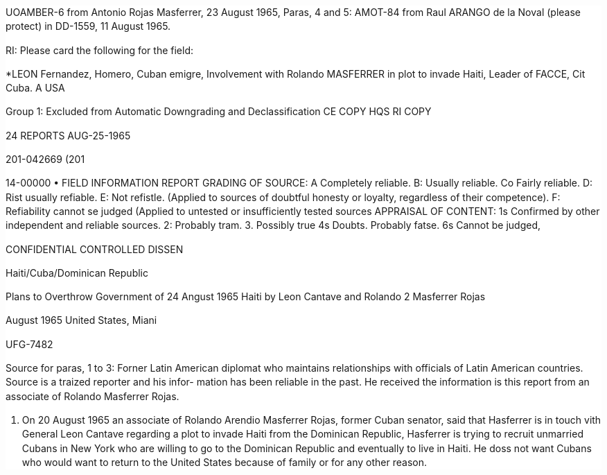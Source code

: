 UOAMBER-6 from Antonio Rojas Masferrer,
23 August 1965, Paras, 4 and 5: AMOT-84 from Raul ARANGO de la
Noval (please protect) in DD-1559, 11 August 1965.

RI: Please card the following for the field:

*LEON Fernandez, Homero, Cuban emigre, Involvement with
Rolando MASFERRER in plot to invade
Haiti, Leader of FACCE,
Cit Cuba. A USA

Group 1: Excluded from
Automatic Downgrading
and Declassification
CE COPY
HQS RI COPY

24
REPORTS
AUG-25-1965

201-042669
(201

14-00000
• FIELD INFORMATION REPORT
GRADING OF SOURCE: A Completely reliable. B: Usually reliable. Co Fairly reliable. D: Rist usually refiable. E: Not refistle. (Applied
to sources of doubtful honesty or loyalty, regardless of their competence). F: Refiability cannot se judged (Applied to untested or insufficiently
tested sources
APPRAISAL OF CONTENT: 1s Confirmed by other independent and reliable sources. 2: Probably tram. 3. Possibly true 4s Doubts. Probably
fatse. 6s Cannot be judged,

CONFIDENTIAL
CONTROLLED DISSEN

Haiti/Cuba/Dominican Republic

Plans to Overthrow Government of 24 Angust 1965
Haiti by Leon Cantave and Rolando 2
Masferrer Rojas

August 1965
United States, Miani

UFG-7482

Source for paras, 1 to 3: Forner Latin American diplomat
who maintains relationships with officials of Latin American
countries. Source is a traized reporter and his infor-
mation has been reliable in the past. He received the
information is this report from an associate of Rolando
Masferrer Rojas.

1. On 20 August 1965 an associate of Rolando Arendio Masferrer
Rojas, former Cuban senator, said that Hasferrer is in touch
vith General Leon Cantave regarding a plot to invade Haiti
from the Dominican Republic, Hasferrer is trying to recruit
unmarried Cubans in New York who are willing to go to the
Dominican Republic and eventually to live in Haiti. He doss
not want Cubans who would want to return to the United States
because of family or for any other reason.
